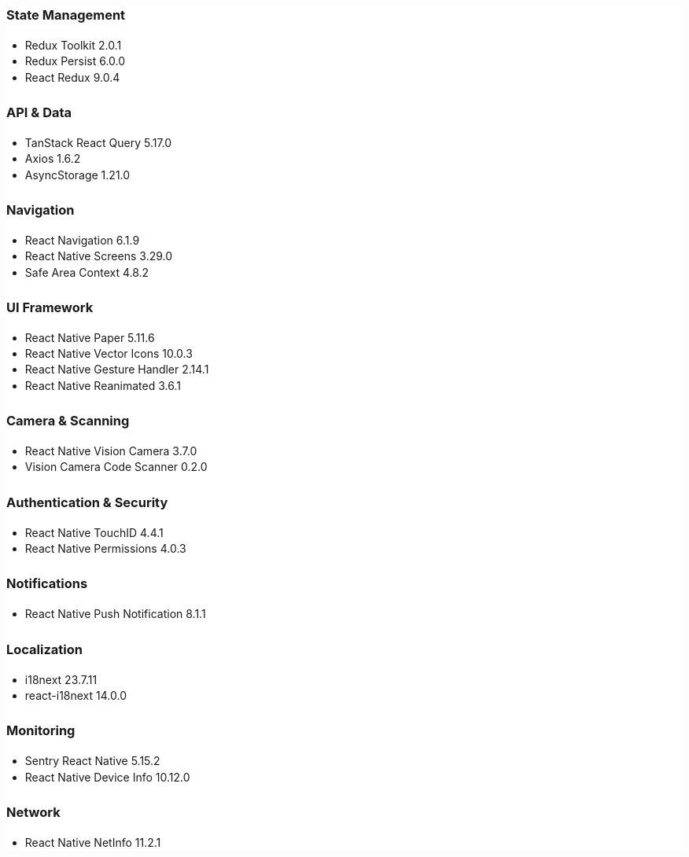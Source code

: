 ### State Management

- Redux Toolkit 2.0.1
- Redux Persist 6.0.0
- React Redux 9.0.4

### API & Data

- TanStack React Query 5.17.0
- Axios 1.6.2
- AsyncStorage 1.21.0

### Navigation

- React Navigation 6.1.9
- React Native Screens 3.29.0
- Safe Area Context 4.8.2

### UI Framework

- React Native Paper 5.11.6
- React Native Vector Icons 10.0.3
- React Native Gesture Handler 2.14.1
- React Native Reanimated 3.6.1

### Camera & Scanning

- React Native Vision Camera 3.7.0
- Vision Camera Code Scanner 0.2.0

### Authentication & Security

- React Native TouchID 4.4.1
- React Native Permissions 4.0.3

### Notifications

- React Native Push Notification 8.1.1

### Localization

- i18next 23.7.11
- react-i18next 14.0.0

### Monitoring

- Sentry React Native 5.15.2
- React Native Device Info 10.12.0

### Network

- React Native NetInfo 11.2.1
